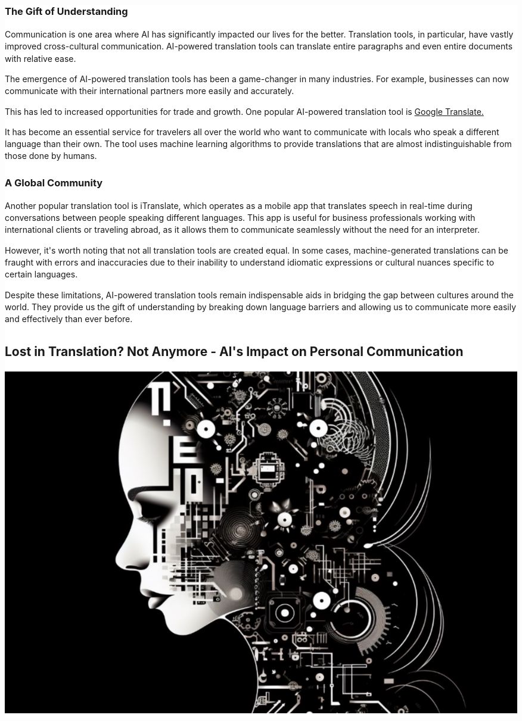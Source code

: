 ### **The Gift of Understanding**

Communication is one area where AI has significantly impacted our lives for the better. Translation tools, in particular, have vastly improved cross-cultural communication. AI-powered translation tools can translate entire paragraphs and even entire documents with relative ease.

The emergence of AI-powered translation tools has been a game-changer in many industries. For example, businesses can now communicate with their international partners more easily and accurately.

This has led to increased opportunities for trade and growth. One popular AI-powered translation tool is [Google Translate.](https://translate.google.com/)

It has become an essential service for travelers all over the world who want to communicate with locals who speak a different language than their own. The tool uses machine learning algorithms to provide translations that are almost indistinguishable from those done by humans.


### **A Global Community**

Another popular translation tool is iTranslate, which operates as a mobile app that translates speech in real-time during conversations between people speaking different languages. This app is useful for business professionals working with international clients or traveling abroad, as it allows them to communicate seamlessly without the need for an interpreter.

However, it's worth noting that not all translation tools are created equal. In some cases, machine-generated translations can be fraught with errors and inaccuracies due to their inability to understand idiomatic expressions or cultural nuances specific to certain languages.

Despite these limitations, AI-powered translation tools remain indispensable aids in bridging the gap between cultures around the world. They provide us the gift of understanding by breaking down language barriers and allowing us to communicate more easily and effectively than ever before.


## **Lost in Translation? Not Anymore - AI's Impact on Personal Communication**

![AI](/assets/images/ai-translation-04.svg "Personal Communication")
